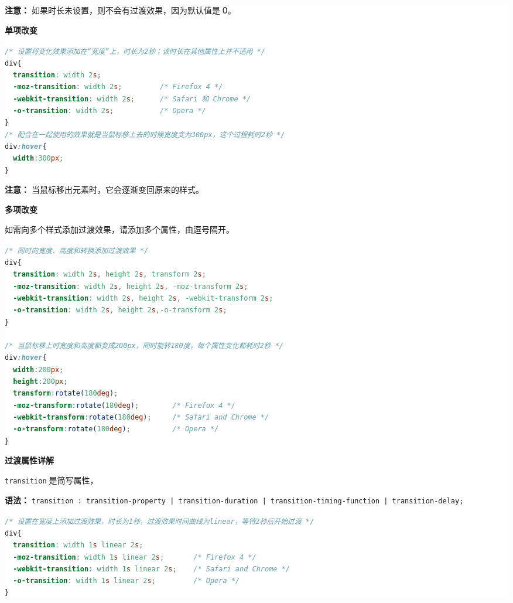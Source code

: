    **注意：** 如果时长未设置，则不会有过渡效果，因为默认值是 0。

**单项改变**

```css
/* 设置将变化效果添加在“宽度”上，时长为2秒；该时长在其他属性上并不适用 */
div{
  transition: width 2s;
  -moz-transition: width 2s;         /* Firefox 4 */
  -webkit-transition: width 2s;      /* Safari 和 Chrome */
  -o-transition: width 2s;           /* Opera */
}
/* 配合在一起使用的效果就是当鼠标移上去的时候宽度变为300px，这个过程耗时2秒 */
div:hover{
  width:300px;
}
```

**注意：** 当鼠标移出元素时，它会逐渐变回原来的样式。

**多项改变**

如需向多个样式添加过渡效果，请添加多个属性，由逗号隔开。

```css
/* 同时向宽度、高度和转换添加过渡效果 */
div{
  transition: width 2s, height 2s, transform 2s;
  -moz-transition: width 2s, height 2s, -moz-transform 2s;
  -webkit-transition: width 2s, height 2s, -webkit-transform 2s;
  -o-transition: width 2s, height 2s,-o-transform 2s;
}

/* 当鼠标移上时宽度和高度都变成200px，同时旋转180度，每个属性变化都耗时2秒 */
div:hover{
  width:200px;
  height:200px;
  transform:rotate(180deg);
  -moz-transform:rotate(180deg);        /* Firefox 4 */
  -webkit-transform:rotate(180deg);     /* Safari and Chrome */
  -o-transform:rotate(180deg);          /* Opera */
}
```

**过渡属性详解**

`transition` 是简写属性，

**语法：** `transition : transition-property | transition-duration | transition-timing-function | transition-delay;`

```css
/* 设置在宽度上添加过渡效果，时长为1秒，过渡效果时间曲线为linear，等待2秒后开始过渡 */
div{
  transition: width 1s linear 2s;
  -moz-transition: width 1s linear 2s;       /* Firefox 4 */
  -webkit-transition: width 1s linear 2s;    /* Safari and Chrome */
  -o-transition: width 1s linear 2s;         /* Opera */
}
```
